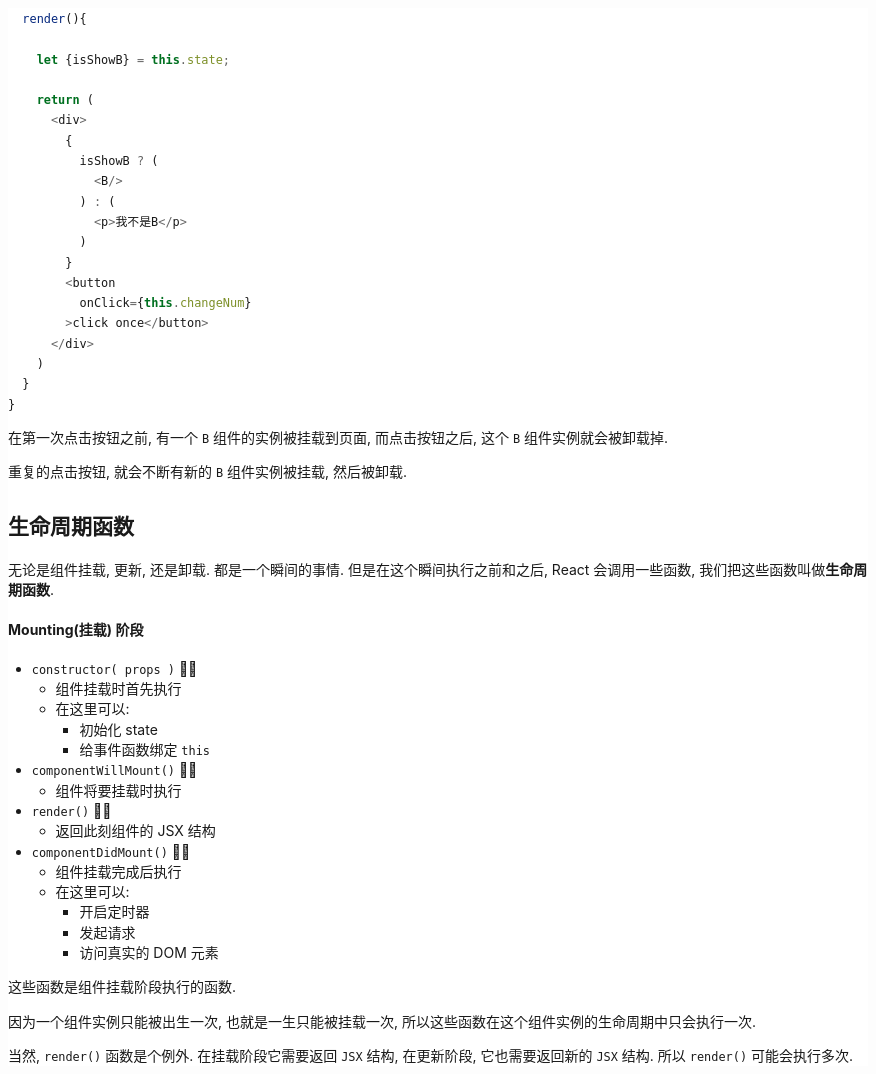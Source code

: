 ```js
  render(){

    let {isShowB} = this.state;

    return (
      <div>
        {
          isShowB ? (
            <B/>
          ) : (
            <p>我不是B</p>
          )
        }
        <button
          onClick={this.changeNum}
        >click once</button>
      </div>
    )
  }
}
```

在第一次点击按钮之前, 有一个 `B` 组件的实例被挂载到页面, 而点击按钮之后, 这个 `B` 组件实例就会被卸载掉.

重复的点击按钮, 就会不断有新的 `B` 组件实例被挂载, 然后被卸载.

## 生命周期函数

无论是组件挂载, 更新, 还是卸载. 都是一个瞬间的事情. 但是在这个瞬间执行之前和之后, React 会调用一些函数, 我们把这些函数叫做**生命周期函数**.

#### Mounting(挂载) 阶段

- `constructor( props )` :metal::metal:
  - 组件挂载时首先执行
  - 在这里可以:
    - 初始化 state
    - 给事件函数绑定 `this`
- `componentWillMount()` :metal::metal:
  - 组件将要挂载时执行
- `render()` :metal::metal:
  - 返回此刻组件的 JSX 结构
- `componentDidMount()` :metal::metal:
  - 组件挂载完成后执行
  - 在这里可以:
    - 开启定时器
    - 发起请求
    - 访问真实的 DOM 元素

这些函数是组件挂载阶段执行的函数.

因为一个组件实例只能被出生一次, 也就是一生只能被挂载一次, 所以这些函数在这个组件实例的生命周期中只会执行一次.

当然, `render()` 函数是个例外. 在挂载阶段它需要返回 `JSX` 结构, 在更新阶段, 它也需要返回新的 `JSX` 结构. 所以 `render()` 可能会执行多次.
